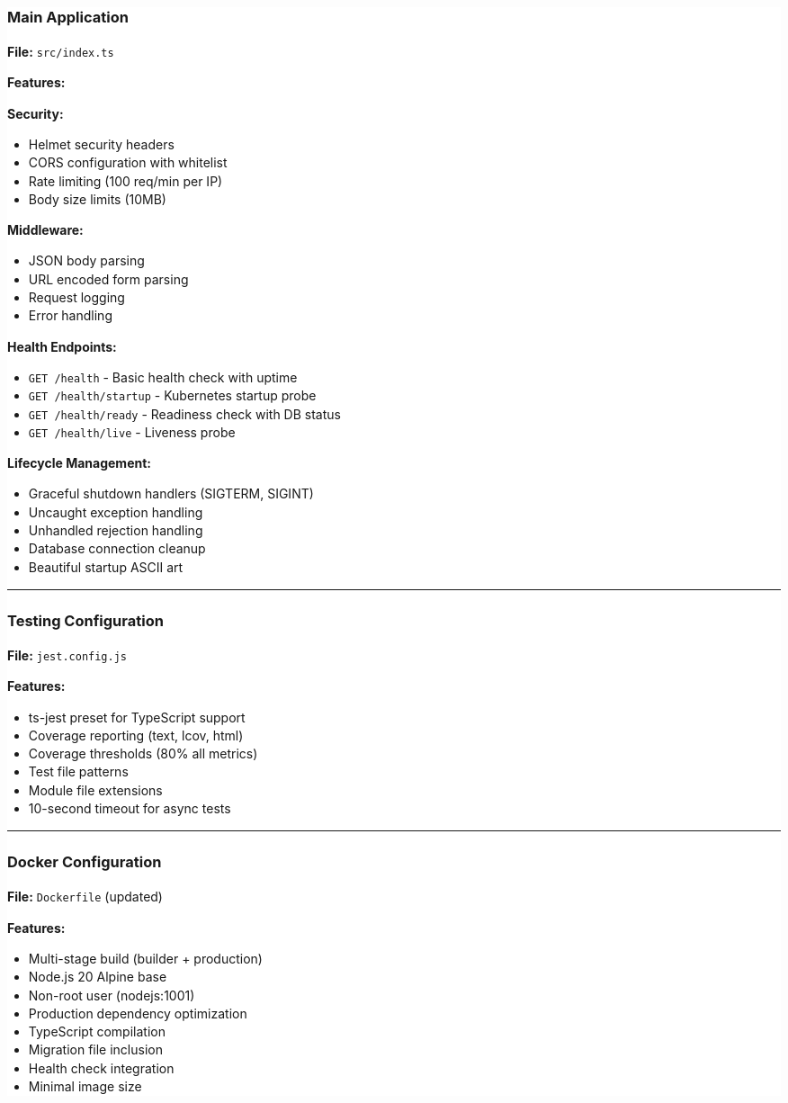 
### Main Application

**File:** `src/index.ts`

**Features:**

**Security:**
- Helmet security headers
- CORS configuration with whitelist
- Rate limiting (100 req/min per IP)
- Body size limits (10MB)

**Middleware:**
- JSON body parsing
- URL encoded form parsing
- Request logging
- Error handling

**Health Endpoints:**
- `GET /health` - Basic health check with uptime
- `GET /health/startup` - Kubernetes startup probe
- `GET /health/ready` - Readiness check with DB status
- `GET /health/live` - Liveness probe

**Lifecycle Management:**
- Graceful shutdown handlers (SIGTERM, SIGINT)
- Uncaught exception handling
- Unhandled rejection handling
- Database connection cleanup
- Beautiful startup ASCII art

---

### Testing Configuration

**File:** `jest.config.js`

**Features:**
- ts-jest preset for TypeScript support
- Coverage reporting (text, lcov, html)
- Coverage thresholds (80% all metrics)
- Test file patterns
- Module file extensions
- 10-second timeout for async tests

---

### Docker Configuration

**File:** `Dockerfile` (updated)

**Features:**
- Multi-stage build (builder + production)
- Node.js 20 Alpine base
- Non-root user (nodejs:1001)
- Production dependency optimization
- TypeScript compilation
- Migration file inclusion
- Health check integration
- Minimal image size
